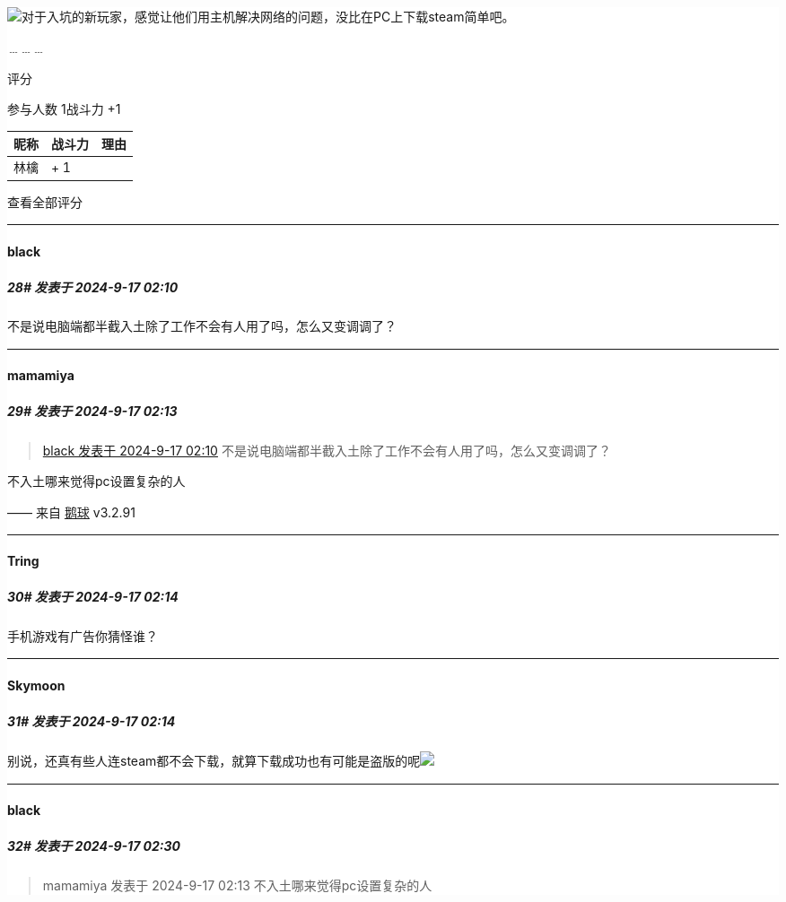 <img src="https://static.saraba1st.com/image/smiley/face2017/067.png" referrerpolicy="no-referrer">对于入坑的新玩家，感觉让他们用主机解决网络的问题，没比在PC上下载steam简单吧。

﹍﹍﹍

评分

 参与人数 1战斗力 +1

|昵称|战斗力|理由|
|----|---|---|
| 林檎| + 1||

查看全部评分

*****

####  black  
##### 28#       发表于 2024-9-17 02:10

不是说电脑端都半截入土除了工作不会有人用了吗，怎么又变调调了？

*****

####  mamamiya  
##### 29#       发表于 2024-9-17 02:13

<blockquote><a href="httphttps://bbs.saraba1st.com/2b/forum.php?mod=redirect&amp;goto=findpost&amp;pid=66224202&amp;ptid=2199609" target="_blank">black 发表于 2024-9-17 02:10</a>
不是说电脑端都半截入土除了工作不会有人用了吗，怎么又变调调了？</blockquote>
不入土哪来觉得pc设置复杂的人

—— 来自 [鹅球](https://www.pgyer.com/GcUxKd4w) v3.2.91

*****

####  Tring  
##### 30#       发表于 2024-9-17 02:14

手机游戏有广告你猜怪谁？

*****

####  Skymoon  
##### 31#       发表于 2024-9-17 02:14

别说，还真有些人连steam都不会下载，就算下载成功也有可能是盗版的呢<img src="https://static.saraba1st.com/image/smiley/face2017/037.png" referrerpolicy="no-referrer">

*****

####  black  
##### 32#       发表于 2024-9-17 02:30

<blockquote>mamamiya 发表于 2024-9-17 02:13
不入土哪来觉得pc设置复杂的人
